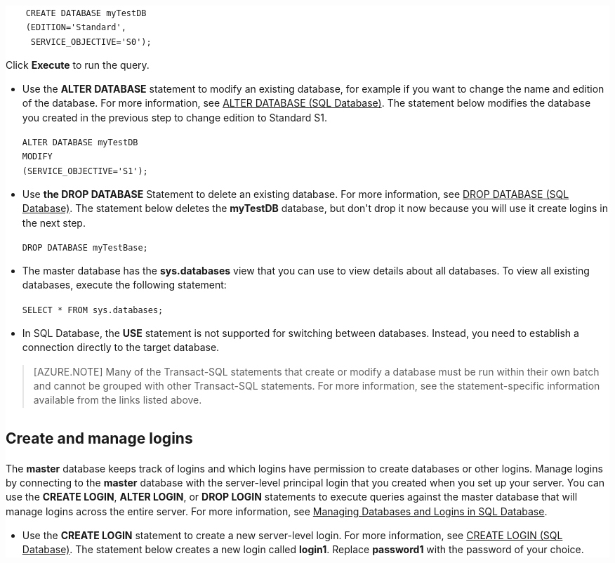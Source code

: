         CREATE DATABASE myTestDB
        (EDITION='Standard',
         SERVICE_OBJECTIVE='S0');

Click **Execute** to run the query.

-   Use the **ALTER DATABASE** statement to modify an existing database,
    for example if you want to change the name and edition
    of the database. For more information, see [ALTER DATABASE (SQL Database)](https://msdn.microsoft.com/zh-cn/library/ms174269.aspx). The
    statement below modifies the database you created in the previous
    step to change edition to Standard S1.

        ALTER DATABASE myTestDB
        MODIFY
        (SERVICE_OBJECTIVE='S1');

-   Use **the DROP DATABASE** Statement to delete an existing database.
    For more information, see [DROP DATABASE (SQL Database)](https://msdn.microsoft.com/zh-cn/library/ms178613.aspx). The statement below deletes the **myTestDB** database, but don't drop it now because you will use it create logins in the next step.

        DROP DATABASE myTestBase;

-   The master database has the **sys.databases** view that you can use
    to view details about all databases. To view all existing databases,
    execute the following statement:

        SELECT * FROM sys.databases;

-   In SQL Database, the **USE** statement is not supported for switching
    between databases. Instead, you need to establish a connection
    directly to the target database.

>[AZURE.NOTE] Many of the Transact-SQL statements that create or modify a database must be run within their own batch and cannot be grouped with other Transact-SQL statements. For more information, see the statement-specific information available from the links listed above.

## Create and manage logins

The **master** database keeps track of logins and which logins have
permission to create databases or other logins. Manage logins by
connecting to the **master** database with the server-level principal
login that you created when you set up your server. You can use the
**CREATE LOGIN**, **ALTER LOGIN**, or **DROP LOGIN** statements to
execute queries against the master database that will manage logins
across the entire server. For more information, see [Managing Databases and Logins in SQL Database](http://msdn.microsoft.com/zh-cn/library/azure/ee336235.aspx). 


-   Use the **CREATE LOGIN** statement to create a new server-level
    login. For more information, see [CREATE LOGIN (SQL Database)](https://msdn.microsoft.com/zh-cn/library/ms189751.aspx). The statement below creates a new login
    called **login1**. Replace **password1** with the password of your
    choice.
